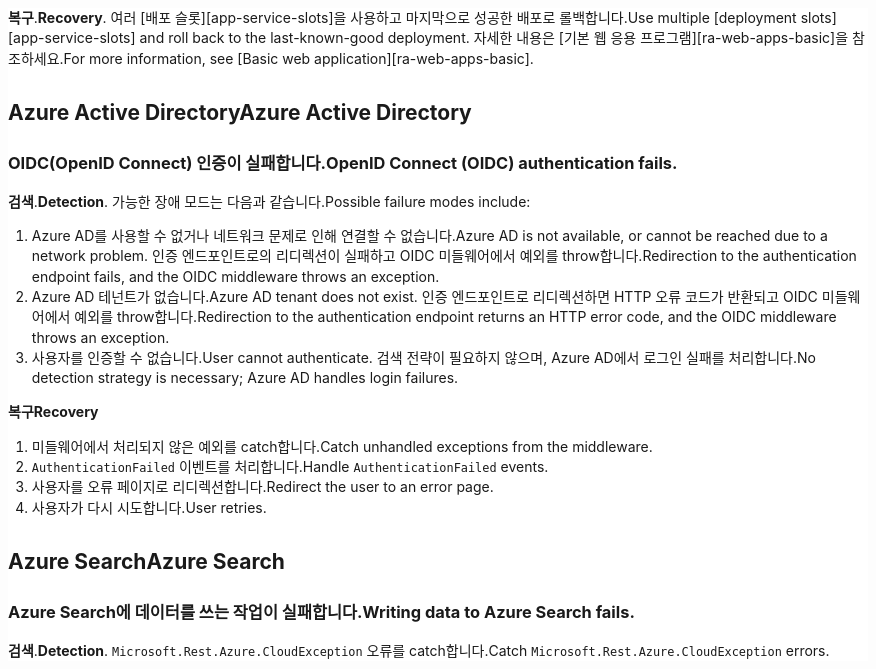 <span data-ttu-id="4baf9-161">**복구**.</span><span class="sxs-lookup"><span data-stu-id="4baf9-161">**Recovery**.</span></span> <span data-ttu-id="4baf9-162">여러 [배포 슬롯][app-service-slots]을 사용하고 마지막으로 성공한 배포로 롤백합니다.</span><span class="sxs-lookup"><span data-stu-id="4baf9-162">Use multiple [deployment slots][app-service-slots] and roll back to the last-known-good deployment.</span></span> <span data-ttu-id="4baf9-163">자세한 내용은 [기본 웹 응용 프로그램][ra-web-apps-basic]을 참조하세요.</span><span class="sxs-lookup"><span data-stu-id="4baf9-163">For more information, see [Basic web application][ra-web-apps-basic].</span></span>

## <a name="azure-active-directory"></a><span data-ttu-id="4baf9-164">Azure Active Directory</span><span class="sxs-lookup"><span data-stu-id="4baf9-164">Azure Active Directory</span></span>
### <a name="openid-connect-oidc-authentication-fails"></a><span data-ttu-id="4baf9-165">OIDC(OpenID Connect) 인증이 실패합니다.</span><span class="sxs-lookup"><span data-stu-id="4baf9-165">OpenID Connect (OIDC) authentication fails.</span></span>
<span data-ttu-id="4baf9-166">**검색**.</span><span class="sxs-lookup"><span data-stu-id="4baf9-166">**Detection**.</span></span> <span data-ttu-id="4baf9-167">가능한 장애 모드는 다음과 같습니다.</span><span class="sxs-lookup"><span data-stu-id="4baf9-167">Possible failure modes include:</span></span>

1. <span data-ttu-id="4baf9-168">Azure AD를 사용할 수 없거나 네트워크 문제로 인해 연결할 수 없습니다.</span><span class="sxs-lookup"><span data-stu-id="4baf9-168">Azure AD is not available, or cannot be reached due to a network problem.</span></span> <span data-ttu-id="4baf9-169">인증 엔드포인트로의 리디렉션이 실패하고 OIDC 미들웨어에서 예외를 throw합니다.</span><span class="sxs-lookup"><span data-stu-id="4baf9-169">Redirection to the authentication endpoint fails, and the OIDC middleware throws an exception.</span></span>
2. <span data-ttu-id="4baf9-170">Azure AD 테넌트가 없습니다.</span><span class="sxs-lookup"><span data-stu-id="4baf9-170">Azure AD tenant does not exist.</span></span> <span data-ttu-id="4baf9-171">인증 엔드포인트로 리디렉션하면 HTTP 오류 코드가 반환되고 OIDC 미들웨어에서 예외를 throw합니다.</span><span class="sxs-lookup"><span data-stu-id="4baf9-171">Redirection to the authentication endpoint returns an HTTP error code, and the OIDC middleware throws an exception.</span></span>
3. <span data-ttu-id="4baf9-172">사용자를 인증할 수 없습니다.</span><span class="sxs-lookup"><span data-stu-id="4baf9-172">User cannot authenticate.</span></span> <span data-ttu-id="4baf9-173">검색 전략이 필요하지 않으며, Azure AD에서 로그인 실패를 처리합니다.</span><span class="sxs-lookup"><span data-stu-id="4baf9-173">No detection strategy is necessary; Azure AD handles login failures.</span></span>

<span data-ttu-id="4baf9-174">**복구**</span><span class="sxs-lookup"><span data-stu-id="4baf9-174">**Recovery**</span></span>

1. <span data-ttu-id="4baf9-175">미들웨어에서 처리되지 않은 예외를 catch합니다.</span><span class="sxs-lookup"><span data-stu-id="4baf9-175">Catch unhandled exceptions from the middleware.</span></span>
2. <span data-ttu-id="4baf9-176">`AuthenticationFailed` 이벤트를 처리합니다.</span><span class="sxs-lookup"><span data-stu-id="4baf9-176">Handle `AuthenticationFailed` events.</span></span>
3. <span data-ttu-id="4baf9-177">사용자를 오류 페이지로 리디렉션합니다.</span><span class="sxs-lookup"><span data-stu-id="4baf9-177">Redirect the user to an error page.</span></span>
4. <span data-ttu-id="4baf9-178">사용자가 다시 시도합니다.</span><span class="sxs-lookup"><span data-stu-id="4baf9-178">User retries.</span></span>

## <a name="azure-search"></a><span data-ttu-id="4baf9-179">Azure Search</span><span class="sxs-lookup"><span data-stu-id="4baf9-179">Azure Search</span></span>
### <a name="writing-data-to-azure-search-fails"></a><span data-ttu-id="4baf9-180">Azure Search에 데이터를 쓰는 작업이 실패합니다.</span><span class="sxs-lookup"><span data-stu-id="4baf9-180">Writing data to Azure Search fails.</span></span>
<span data-ttu-id="4baf9-181">**검색**.</span><span class="sxs-lookup"><span data-stu-id="4baf9-181">**Detection**.</span></span> <span data-ttu-id="4baf9-182">`Microsoft.Rest.Azure.CloudException` 오류를 catch합니다.</span><span class="sxs-lookup"><span data-stu-id="4baf9-182">Catch `Microsoft.Rest.Azure.CloudException` errors.</span></span>
